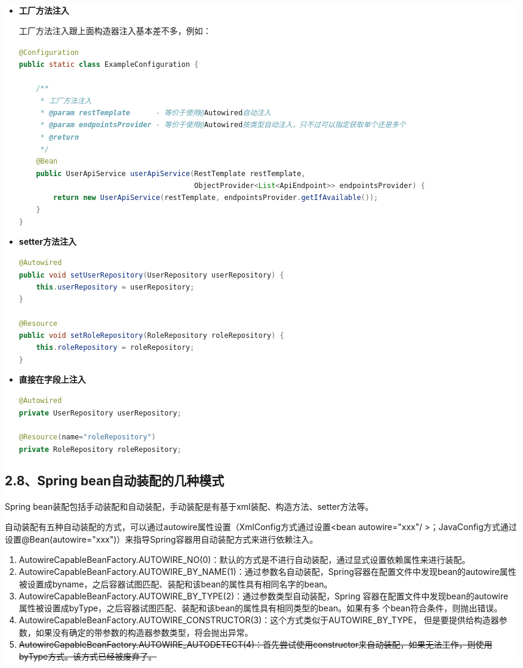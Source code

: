 - **工厂方法注入**

  工厂方法注入跟上面构造器注入基本差不多，例如：

  ```java
  @Configuration
  public static class ExampleConfiguration {
  
      /**
       * 工厂方法注入
       * @param restTemplate      - 等价于使用@Autowired自动注入
       * @param endpointsProvider - 等价于使用@Autowired按类型自动注入，只不过可以指定获取单个还是多个
       * @return
       */
      @Bean
      public UserApiService userApiService(RestTemplate restTemplate, 
                                           ObjectProvider<List<ApiEndpoint>> endpointsProvider) {
          return new UserApiService(restTemplate, endpointsProvider.getIfAvailable());
      }
  }
  ```

- **setter方法注入**

  ```java
  @Autowired
  public void setUserRepository(UserRepository userRepository) {
      this.userRepository = userRepository;
  }
  
  @Resource
  public void setRoleRepository(RoleRepository roleRepository) {
      this.roleRepository = roleRepository;
  }
  ```

- **直接在字段上注入**

  ```java
  @Autowired
  private UserRepository userRepository;
  
  @Resource(name="roleRepository")
  private RoleRepository roleRepository;
  ```

  


## 2.8、Spring bean自动装配的几种模式

Spring bean装配包括手动装配和自动装配，手动装配是有基于xml装配、构造方法、setter方法等。

自动装配有五种自动装配的方式，可以通过autowire属性设置（XmlConfig方式通过设置<bean autowire="xxx"/ >；JavaConfig方式通过设置@Bean(autowire="xxx")）来指导Spring容器用自动装配方式来进行依赖注入。 

1. AutowireCapableBeanFactory.AUTOWIRE_NO(0)：默认的方式是不进行自动装配，通过显式设置依赖属性来进行装配。
2. AutowireCapableBeanFactory.AUTOWIRE_BY_NAME(1)：通过参数名自动装配，Spring容器在配置文件中发现bean的autowire属性被设置成byname，之后容器试图匹配、装配和该bean的属性具有相同名字的bean。
3. AutowireCapableBeanFactory.AUTOWIRE_BY_TYPE(2)：通过参数类型自动装配，Spring 容器在配置文件中发现bean的autowire 属性被设置成byType，之后容器试图匹配、装配和该bean的属性具有相同类型的bean。如果有多 个bean符合条件，则抛出错误。
4. AutowireCapableBeanFactory.AUTOWIRE_CONSTRUCTOR(3)：这个方式类似于AUTOWIRE_BY_TYPE， 但是要提供给构造器参数，如果没有确定的带参数的构造器参数类型，将会抛出异常。
5. ~~AutowireCapableBeanFactory.AUTOWIRE_AUTODETECT(4)：首先尝试使用constructor来自动装配，如果无法工作，则使用byType方式。该方式已经被废弃了。~~
